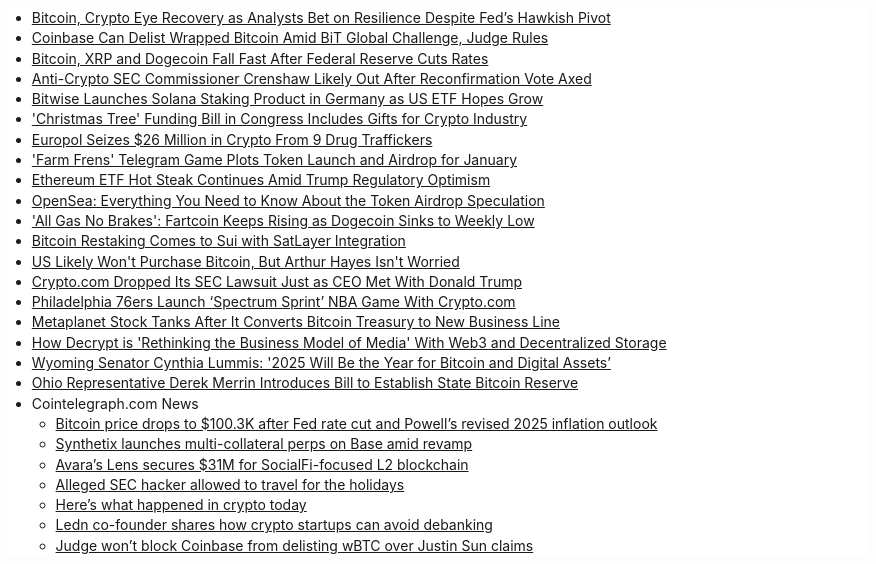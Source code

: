   - [Bitcoin, Crypto Eye Recovery as Analysts Bet on Resilience Despite Fed’s Hawkish Pivot](https://decrypt.co/297704/bitcoin-crypto-eye-recovery-as-analysts-bet-on-resilience-despite-feds-hawkish-pivot)
  - [Coinbase Can Delist Wrapped Bitcoin Amid BiT Global Challenge, Judge Rules](https://decrypt.co/297690/coinbase-delist-wrapped-bitcoin-judge-rules)
  - [Bitcoin, XRP and Dogecoin Fall Fast After Federal Reserve Cuts Rates](https://decrypt.co/297683/bitcoin-xrp-dogecoin-fall-fast-federal-reserve)
  - [Anti-Crypto SEC Commissioner Crenshaw Likely Out After Reconfirmation Vote Axed](https://decrypt.co/297673/anti-crypto-sec-commissioner-crenshaw-likely-out)
  - [Bitwise Launches Solana Staking Product in Germany as US ETF Hopes Grow](https://decrypt.co/297346/bitwise-solana-staking-product-germany)
  - ['Christmas Tree' Funding Bill in Congress Includes Gifts for Crypto Industry](https://decrypt.co/297362/christmas-tree-funding-bill-gifts-crypto-industry)
  - [Europol Seizes $26 Million in Crypto From 9 Drug Traffickers](https://decrypt.co/297355/europol-26-million-crypto-drug-traffickers)
  - ['Farm Frens' Telegram Game Plots Token Launch and Airdrop for January](https://decrypt.co/297329/farm-frens-telegram-game-token-airdrop)
  - [Ethereum ETF Hot Steak Continues Amid Trump Regulatory Optimism](https://decrypt.co/297347/ethereum-etf-hot-steak-continues)
  - [OpenSea: Everything You Need to Know About the Token Airdrop Speculation](https://decrypt.co/297328/opensea-nft-token-airdrop-speculation)
  - ['All Gas No Brakes': Fartcoin Keeps Rising as Dogecoin Sinks to Weekly Low](https://decrypt.co/297284/fartcoin-rising-dogecoin-sinks-weekly-low)
  - [Bitcoin Restaking Comes to Sui with SatLayer Integration](https://decrypt.co/297205/bitcoin-restaking-comes-to-sui-with-satlayer-integration)
  - [US Likely Won't Purchase Bitcoin, But Arthur Hayes Isn't Worried](https://decrypt.co/297276/us-wont-purchase-bitcoin-arthur-hayes)
  - [Crypto.com Dropped Its SEC Lawsuit Just as CEO Met With Donald Trump](https://decrypt.co/297265/crypto-com-sec-lawsuit-donald-trump)
  - [Philadelphia 76ers Launch ‘Spectrum Sprint’ NBA Game With Crypto.com](https://decrypt.co/297258/philadelphia-76ers-spectrum-sprint-nba-game-crypto-com)
  - [Metaplanet Stock Tanks After It Converts Bitcoin Treasury to New Business Line](https://decrypt.co/297240/metaplanet-stock-bitcoin-treasury-new-business)
  - [How Decrypt is 'Rethinking the Business Model of Media' With Web3 and Decentralized Storage](https://decrypt.co/videos/interviews/HRfPK9dK/how-decrypt-is-rethinking-the-business-model-of-media-with-web3-and-decentralized-storage)
  - [Wyoming Senator Cynthia Lummis: '2025 Will Be the Year for Bitcoin and Digital Assets’](https://decrypt.co/297230/wyoming-senator-cynthia-lummis-2025-will-be-the-year-for-bitcoin-and-digital-assets)
  - [Ohio Representative Derek Merrin Introduces Bill to Establish State Bitcoin Reserve](https://decrypt.co/297211/ohio-representative-derek-merrin-introduces-bill-to-establish-state-bitcoin-reserve)
- Cointelegraph.com News
  - [Bitcoin price drops to $100.3K after Fed rate cut and Powell’s revised 2025 inflation outlook](https://cointelegraph.com/news/bitcoin-price-drops-to-100-3-k-after-fed-rate-cut-and-powell-s-revised-2025-inflation-outlook?utm_source=rss_feed&utm_medium=rss&utm_campaign=rss_partner_inbound)
  - [Synthetix launches multi-collateral perps on Base amid revamp](https://cointelegraph.com/news/synthetix-launches-multi-collateral-perps-trading-base?utm_source=rss_feed&utm_medium=rss&utm_campaign=rss_partner_inbound)
  - [Avara’s Lens secures $31M for SocialFi-focused L2 blockchain](https://cointelegraph.com/news/lens-raises-31-million-2025-socialfi-l2-blockchain?utm_source=rss_feed&utm_medium=rss&utm_campaign=rss_partner_inbound)
  - [Alleged SEC hacker allowed to travel for the holidays](https://cointelegraph.com/news/sec-bitcoin-etf-hacker-permission-travel-holidays?utm_source=rss_feed&utm_medium=rss&utm_campaign=rss_partner_inbound)
  - [Here’s what happened in crypto today](https://cointelegraph.com/news/what-happened-in-crypto-today?utm_source=rss_feed&utm_medium=rss&utm_campaign=rss_partner_inbound)
  - [Ledn co-founder shares how crypto startups can avoid debanking](https://cointelegraph.com/news/crypto-startups-avoid-debanking-ledn-co-founder?utm_source=rss_feed&utm_medium=rss&utm_campaign=rss_partner_inbound)
  - [Judge won’t block Coinbase from delisting wBTC over Justin Sun claims](https://cointelegraph.com/news/judge-coinbase-restraining-order-delisting-wbtc?utm_source=rss_feed&utm_medium=rss&utm_campaign=rss_partner_inbound)